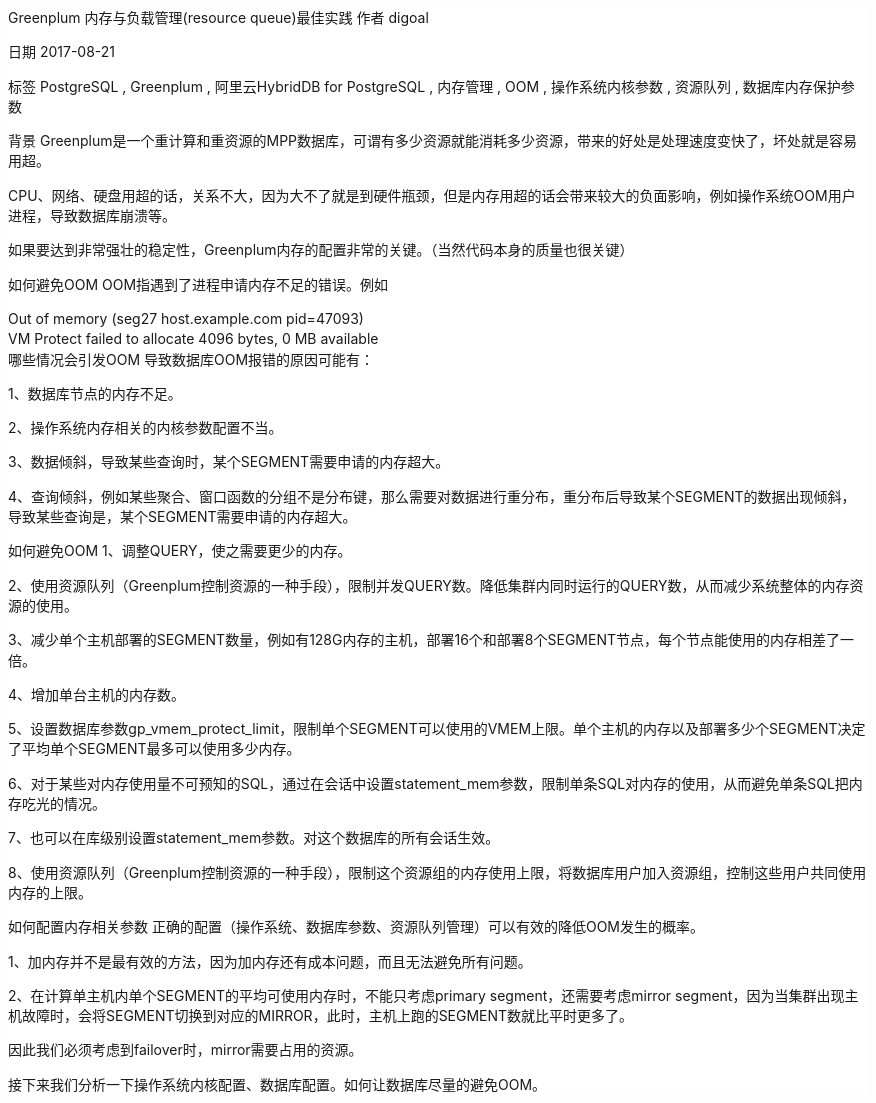 Greenplum 内存与负载管理(resource queue)最佳实践
作者
digoal

日期
2017-08-21

标签
PostgreSQL , Greenplum , 阿里云HybridDB for PostgreSQL , 内存管理 , OOM , 操作系统内核参数 , 资源队列 , 数据库内存保护参数

背景
Greenplum是一个重计算和重资源的MPP数据库，可谓有多少资源就能消耗多少资源，带来的好处是处理速度变快了，坏处就是容易用超。

CPU、网络、硬盘用超的话，关系不大，因为大不了就是到硬件瓶颈，但是内存用超的话会带来较大的负面影响，例如操作系统OOM用户进程，导致数据库崩溃等。

如果要达到非常强壮的稳定性，Greenplum内存的配置非常的关键。（当然代码本身的质量也很关键）

如何避免OOM
OOM指遇到了进程申请内存不足的错误。例如

Out of memory (seg27 host.example.com pid=47093)  
VM Protect failed to allocate 4096 bytes, 0 MB available  
哪些情况会引发OOM
导致数据库OOM报错的原因可能有：

1、数据库节点的内存不足。

2、操作系统内存相关的内核参数配置不当。

3、数据倾斜，导致某些查询时，某个SEGMENT需要申请的内存超大。

4、查询倾斜，例如某些聚合、窗口函数的分组不是分布键，那么需要对数据进行重分布，重分布后导致某个SEGMENT的数据出现倾斜，导致某些查询是，某个SEGMENT需要申请的内存超大。

如何避免OOM
1、调整QUERY，使之需要更少的内存。

2、使用资源队列（Greenplum控制资源的一种手段），限制并发QUERY数。降低集群内同时运行的QUERY数，从而减少系统整体的内存资源的使用。

3、减少单个主机部署的SEGMENT数量，例如有128G内存的主机，部署16个和部署8个SEGMENT节点，每个节点能使用的内存相差了一倍。

4、增加单台主机的内存数。

5、设置数据库参数gp_vmem_protect_limit，限制单个SEGMENT可以使用的VMEM上限。单个主机的内存以及部署多少个SEGMENT决定了平均单个SEGMENT最多可以使用多少内存。

6、对于某些对内存使用量不可预知的SQL，通过在会话中设置statement_mem参数，限制单条SQL对内存的使用，从而避免单条SQL把内存吃光的情况。

7、也可以在库级别设置statement_mem参数。对这个数据库的所有会话生效。

8、使用资源队列（Greenplum控制资源的一种手段），限制这个资源组的内存使用上限，将数据库用户加入资源组，控制这些用户共同使用内存的上限。

如何配置内存相关参数
正确的配置（操作系统、数据库参数、资源队列管理）可以有效的降低OOM发生的概率。

1、加内存并不是最有效的方法，因为加内存还有成本问题，而且无法避免所有问题。

2、在计算单主机内单个SEGMENT的平均可使用内存时，不能只考虑primary segment，还需要考虑mirror segment，因为当集群出现主机故障时，会将SEGMENT切换到对应的MIRROR，此时，主机上跑的SEGMENT数就比平时更多了。

因此我们必须考虑到failover时，mirror需要占用的资源。

接下来我们分析一下操作系统内核配置、数据库配置。如何让数据库尽量的避免OOM。
